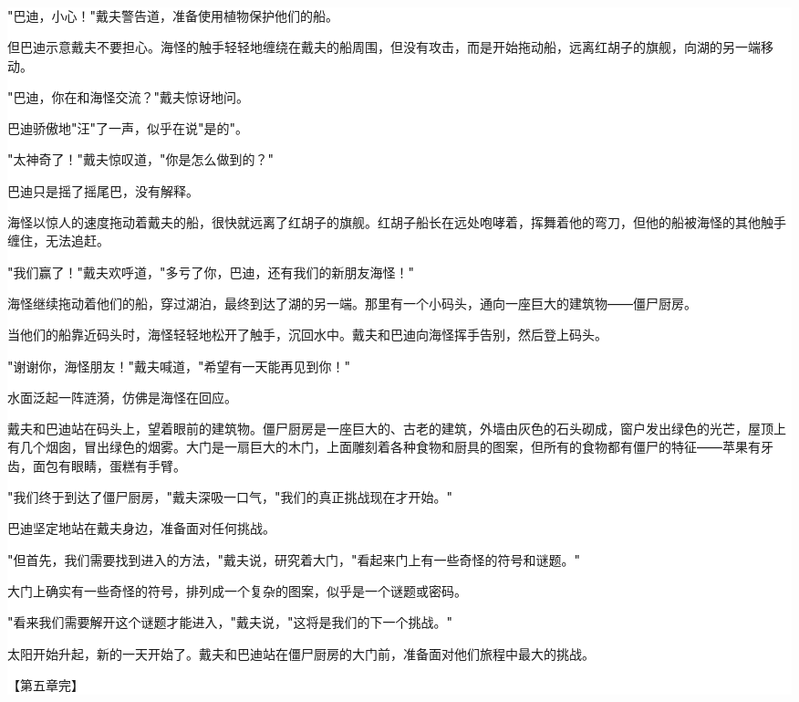 "巴迪，小心！"戴夫警告道，准备使用植物保护他们的船。

但巴迪示意戴夫不要担心。海怪的触手轻轻地缠绕在戴夫的船周围，但没有攻击，而是开始拖动船，远离红胡子的旗舰，向湖的另一端移动。

"巴迪，你在和海怪交流？"戴夫惊讶地问。

巴迪骄傲地"汪"了一声，似乎在说"是的"。

"太神奇了！"戴夫惊叹道，"你是怎么做到的？"

巴迪只是摇了摇尾巴，没有解释。

海怪以惊人的速度拖动着戴夫的船，很快就远离了红胡子的旗舰。红胡子船长在远处咆哮着，挥舞着他的弯刀，但他的船被海怪的其他触手缠住，无法追赶。

"我们赢了！"戴夫欢呼道，"多亏了你，巴迪，还有我们的新朋友海怪！"

海怪继续拖动着他们的船，穿过湖泊，最终到达了湖的另一端。那里有一个小码头，通向一座巨大的建筑物——僵尸厨房。

当他们的船靠近码头时，海怪轻轻地松开了触手，沉回水中。戴夫和巴迪向海怪挥手告别，然后登上码头。

"谢谢你，海怪朋友！"戴夫喊道，"希望有一天能再见到你！"

水面泛起一阵涟漪，仿佛是海怪在回应。

戴夫和巴迪站在码头上，望着眼前的建筑物。僵尸厨房是一座巨大的、古老的建筑，外墙由灰色的石头砌成，窗户发出绿色的光芒，屋顶上有几个烟囱，冒出绿色的烟雾。大门是一扇巨大的木门，上面雕刻着各种食物和厨具的图案，但所有的食物都有僵尸的特征——苹果有牙齿，面包有眼睛，蛋糕有手臂。

"我们终于到达了僵尸厨房，"戴夫深吸一口气，"我们的真正挑战现在才开始。"

巴迪坚定地站在戴夫身边，准备面对任何挑战。

"但首先，我们需要找到进入的方法，"戴夫说，研究着大门，"看起来门上有一些奇怪的符号和谜题。"

大门上确实有一些奇怪的符号，排列成一个复杂的图案，似乎是一个谜题或密码。

"看来我们需要解开这个谜题才能进入，"戴夫说，"这将是我们的下一个挑战。"

太阳开始升起，新的一天开始了。戴夫和巴迪站在僵尸厨房的大门前，准备面对他们旅程中最大的挑战。

【第五章完】